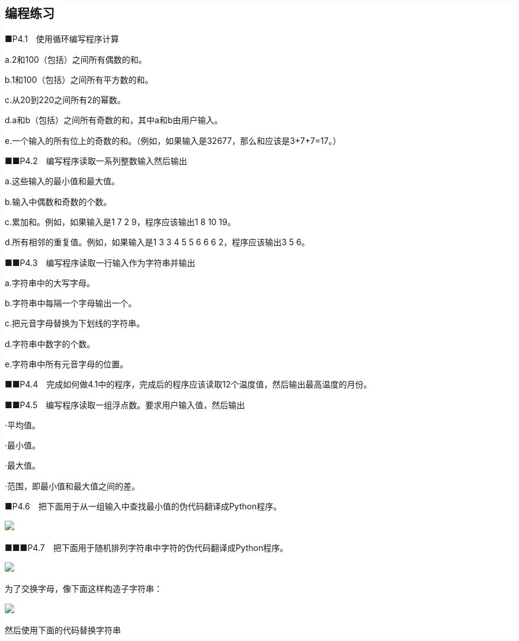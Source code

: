    

## 编程练习

■P4.1　使用循环编写程序计算

a.2和100（包括）之间所有偶数的和。

b.1和100（包括）之间所有平方数的和。

c.从20到220之间所有2的幂数。

d.a和b（包括）之间所有奇数的和，其中a和b由用户输入。

e.一个输入的所有位上的奇数的和。（例如，如果输入是32677，那么和应该是3+7+7=17。）

■■P4.2　编写程序读取一系列整数输入然后输出

a.这些输入的最小值和最大值。

b.输入中偶数和奇数的个数。

c.累加和。例如，如果输入是1 7 2 9，程序应该输出1 8 10 19。

d.所有相邻的重复值。例如，如果输入是1 3 3 4 5 5 6 6 6 2，程序应该输出3 5 6。

■■P4.3　编写程序读取一行输入作为字符串并输出

a.字符串中的大写字母。

b.字符串中每隔一个字母输出一个。

c.把元音字母替换为下划线的字符串。

d.字符串中数字的个数。

e.字符串中所有元音字母的位置。

■■P4.4　完成如何做4.1中的程序，完成后的程序应该读取12个温度值，然后输出最高温度的月份。

■■P4.5　编写程序读取一组浮点数。要求用户输入值，然后输出

·平均值。

·最小值。

·最大值。

·范围，即最小值和最大值之间的差。

■P4.6　把下面用于从一组输入中查找最小值的伪代码翻译成Python程序。

![](0-Assets/Epubook/程序员编程语言经典合集（计算机科学丛书5册套装），javapython编程语言含经典教材龙书《编译原理》%20(Bruce%20Eckel%20%20Alfred%20V.%20Aho%20%20Monica%20S.%20Lam%20etc.)%20(Z-Library)/images/image06109.jpeg)

■■■P4.7　把下面用于随机排列字符串中字符的伪代码翻译成Python程序。

![](../Images/image06110.gif)

为了交换字母，像下面这样构造子字符串：

![](../Images/image06111.gif)

然后使用下面的代码替换字符串
